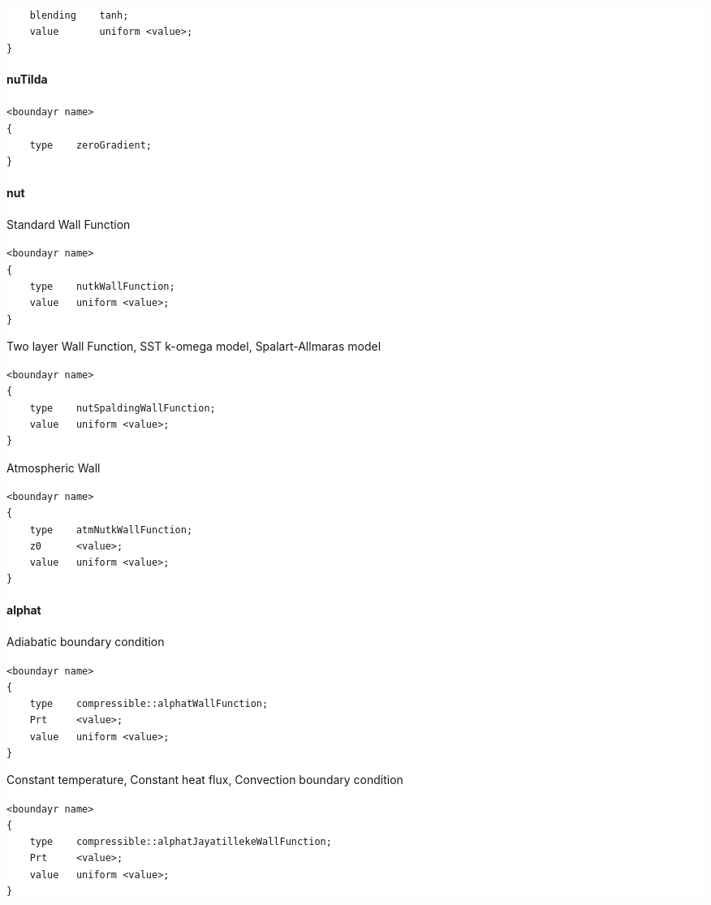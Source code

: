```
    blending    tanh;
    value       uniform <value>;
}
```
#### nuTilda
```
<boundayr name>
{
    type    zeroGradient;
}
```
#### nut
Standard Wall Function
```
<boundayr name>
{
    type    nutkWallFunction;
    value   uniform <value>;
}
```
Two layer Wall Function, SST k-omega model, Spalart-Allmaras model
```
<boundayr name>
{
    type    nutSpaldingWallFunction;
    value   uniform <value>;
}
```
Atmospheric Wall
```
<boundayr name>
{
    type    atmNutkWallFunction;
    z0      <value>;
    value   uniform <value>;
}
```
#### alphat
Adiabatic boundary condition
```
<boundayr name>
{
    type    compressible::alphatWallFunction;
    Prt     <value>;
    value   uniform <value>;
}
```
Constant temperature, Constant heat flux, Convection boundary condition
```
<boundayr name>
{
    type    compressible::alphatJayatillekeWallFunction;
    Prt     <value>;
    value   uniform <value>;
}
```
